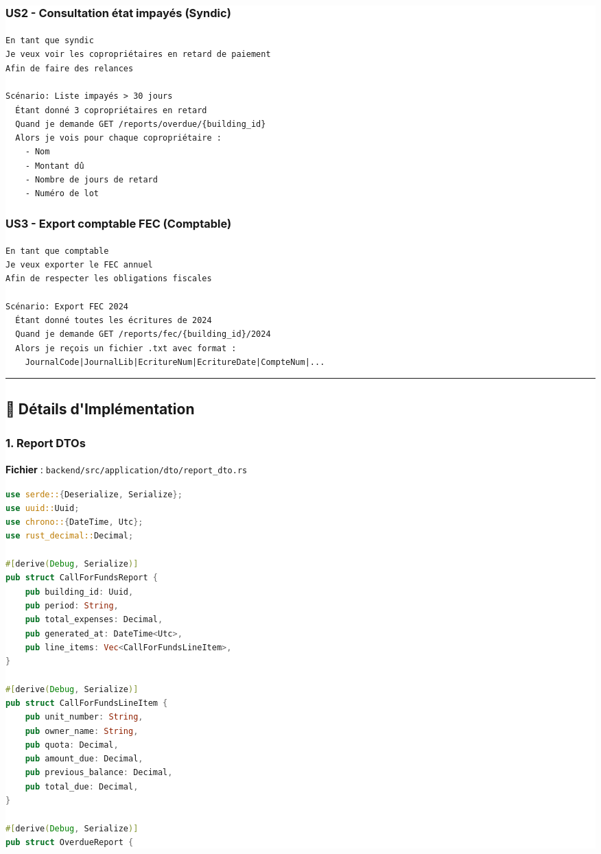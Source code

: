 ### US2 - Consultation état impayés (Syndic)
```gherkin
En tant que syndic
Je veux voir les copropriétaires en retard de paiement
Afin de faire des relances

Scénario: Liste impayés > 30 jours
  Étant donné 3 copropriétaires en retard
  Quand je demande GET /reports/overdue/{building_id}
  Alors je vois pour chaque copropriétaire :
    - Nom
    - Montant dû
    - Nombre de jours de retard
    - Numéro de lot
```

### US3 - Export comptable FEC (Comptable)
```gherkin
En tant que comptable
Je veux exporter le FEC annuel
Afin de respecter les obligations fiscales

Scénario: Export FEC 2024
  Étant donné toutes les écritures de 2024
  Quand je demande GET /reports/fec/{building_id}/2024
  Alors je reçois un fichier .txt avec format :
    JournalCode|JournalLib|EcritureNum|EcritureDate|CompteNum|...
```

---

## 🔧 Détails d'Implémentation

### 1. Report DTOs

**Fichier** : `backend/src/application/dto/report_dto.rs`

```rust
use serde::{Deserialize, Serialize};
use uuid::Uuid;
use chrono::{DateTime, Utc};
use rust_decimal::Decimal;

#[derive(Debug, Serialize)]
pub struct CallForFundsReport {
    pub building_id: Uuid,
    pub period: String,
    pub total_expenses: Decimal,
    pub generated_at: DateTime<Utc>,
    pub line_items: Vec<CallForFundsLineItem>,
}

#[derive(Debug, Serialize)]
pub struct CallForFundsLineItem {
    pub unit_number: String,
    pub owner_name: String,
    pub quota: Decimal,
    pub amount_due: Decimal,
    pub previous_balance: Decimal,
    pub total_due: Decimal,
}

#[derive(Debug, Serialize)]
pub struct OverdueReport {
```